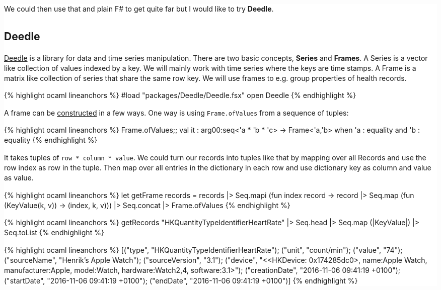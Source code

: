We could then use that and plain F# to get quite far but I would like to try **Deedle**.

## Deedle
[Deedle](http://bluemountaincapital.github.io/Deedle/index.html) is a library for data and time series manipulation. There are two basic concepts, **Series** and **Frames**. A Series is a vector like collection of values indexed by a key. We will mainly work with time series where the keys are time stamps. A Frame is a matrix like collection of series that share the same row key. We will use frames to e.g. group properties of health records.  

{% highlight ocaml lineanchors %}
#load "packages/Deedle/Deedle.fsx"
open Deedle
{% endhighlight %}


A frame can be [constructed](http://bluemountaincapital.github.io/Deedle/reference/deedle-f__frame_extensions.html#section0) in a few ways. One way is using `Frame.ofValues` from a sequence of tuples:

{% highlight ocaml lineanchors %}
Frame.ofValues;;
val it :
  arg00:seq<'a * 'b * 'c> -> Frame<'a,'b> when 'a : equality and 'b : equality
{% endhighlight %}

It takes tuples of `row * column * value`.  We could turn our records into tuples like that by mapping over all Records and use the row index as row in the tuple. Then map over all entries in the dictionary in each row and use dictionary key as column and value as value.

{% highlight ocaml lineanchors %}
let getFrame records =
    records
    |> Seq.mapi (fun index record -> record 
      |> Seq.map (fun (KeyValue(k, v)) -> (index, k, v)))
    |> Seq.concat
    |> Frame.ofValues
{% endhighlight %}

{% highlight ocaml lineanchors %}
getRecords "HKQuantityTypeIdentifierHeartRate"
    |> Seq.head
    |> Seq.map (|KeyValue|) 
    |> Seq.toList 
{% endhighlight %}

{% highlight ocaml lineanchors %}
[("type", "HKQuantityTypeIdentifierHeartRate"); ("unit", "count/min");
   ("value", "74"); ("sourceName", "Henrik’s Apple Watch");
   ("sourceVersion", "3.1");
   ("device",
    "<<HKDevice: 0x174285dc0>, name:Apple Watch, manufacturer:Apple, model:Watch, hardware:Watch2,4, software:3.1>");
   ("creationDate", "2016-11-06 09:41:19 +0100");
   ("startDate", "2016-11-06 09:41:19 +0100");
   ("endDate", "2016-11-06 09:41:19 +0100")]
{% endhighlight %}
